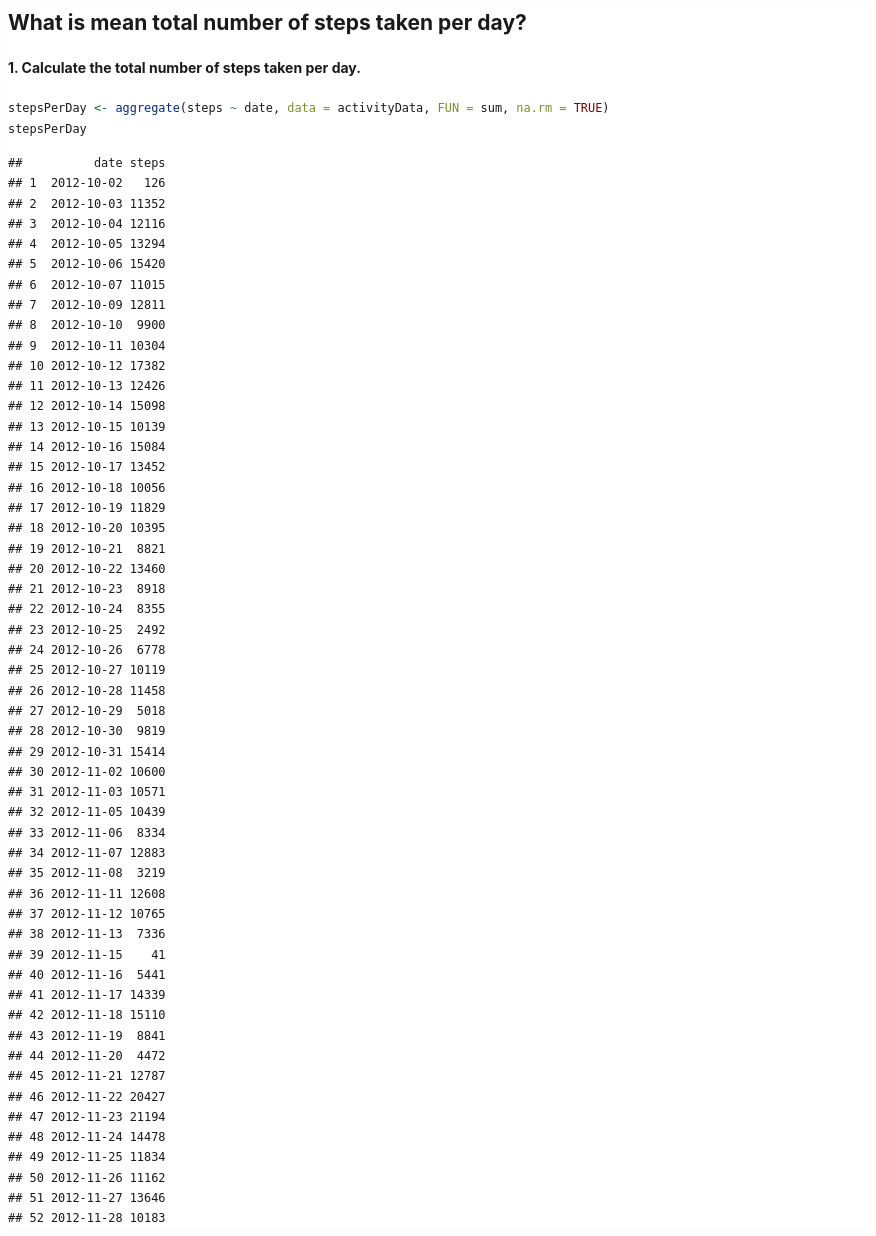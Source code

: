 ## What is mean total number of steps taken per day?


#### 1. Calculate the total number of steps taken per day.


```r
stepsPerDay <- aggregate(steps ~ date, data = activityData, FUN = sum, na.rm = TRUE)
stepsPerDay
```

```
##          date steps
## 1  2012-10-02   126
## 2  2012-10-03 11352
## 3  2012-10-04 12116
## 4  2012-10-05 13294
## 5  2012-10-06 15420
## 6  2012-10-07 11015
## 7  2012-10-09 12811
## 8  2012-10-10  9900
## 9  2012-10-11 10304
## 10 2012-10-12 17382
## 11 2012-10-13 12426
## 12 2012-10-14 15098
## 13 2012-10-15 10139
## 14 2012-10-16 15084
## 15 2012-10-17 13452
## 16 2012-10-18 10056
## 17 2012-10-19 11829
## 18 2012-10-20 10395
## 19 2012-10-21  8821
## 20 2012-10-22 13460
## 21 2012-10-23  8918
## 22 2012-10-24  8355
## 23 2012-10-25  2492
## 24 2012-10-26  6778
## 25 2012-10-27 10119
## 26 2012-10-28 11458
## 27 2012-10-29  5018
## 28 2012-10-30  9819
## 29 2012-10-31 15414
## 30 2012-11-02 10600
## 31 2012-11-03 10571
## 32 2012-11-05 10439
## 33 2012-11-06  8334
## 34 2012-11-07 12883
## 35 2012-11-08  3219
## 36 2012-11-11 12608
## 37 2012-11-12 10765
## 38 2012-11-13  7336
## 39 2012-11-15    41
## 40 2012-11-16  5441
## 41 2012-11-17 14339
## 42 2012-11-18 15110
## 43 2012-11-19  8841
## 44 2012-11-20  4472
## 45 2012-11-21 12787
## 46 2012-11-22 20427
## 47 2012-11-23 21194
## 48 2012-11-24 14478
## 49 2012-11-25 11834
## 50 2012-11-26 11162
## 51 2012-11-27 13646
## 52 2012-11-28 10183
```